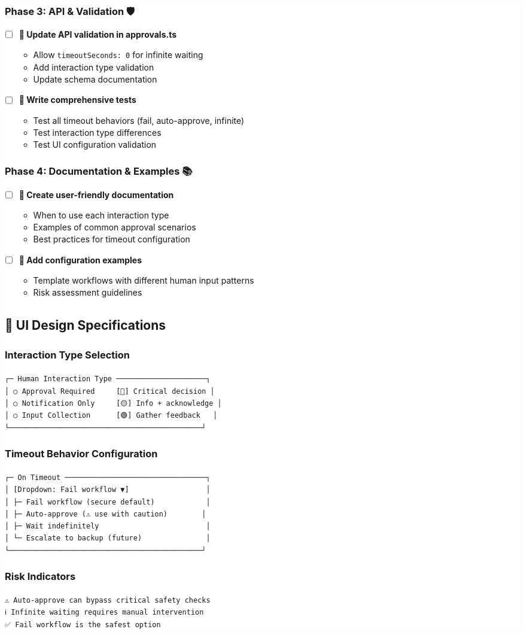 ### Phase 3: API & Validation 🛡️

- [ ] **📡 Update API validation in approvals.ts**
  - Allow `timeoutSeconds: 0` for infinite waiting
  - Add interaction type validation
  - Update schema documentation

- [ ] **🧪 Write comprehensive tests**
  - Test all timeout behaviors (fail, auto-approve, infinite)
  - Test interaction type differences
  - Test UI configuration validation

### Phase 4: Documentation & Examples 📚

- [ ] **📖 Create user-friendly documentation**
  - When to use each interaction type
  - Examples of common approval scenarios
  - Best practices for timeout configuration

- [ ] **🔧 Add configuration examples**
  - Template workflows with different human input patterns
  - Risk assessment guidelines

## 🎨 UI Design Specifications

### Interaction Type Selection

```
┌─ Human Interaction Type ─────────────────────┐
│ ○ Approval Required     [🔴] Critical decision │
│ ○ Notification Only     [🟡] Info + acknowledge │
│ ○ Input Collection      [🟢] Gather feedback   │
└─────────────────────────────────────────────┘
```

### Timeout Behavior Configuration

```
┌─ On Timeout ─────────────────────────────────┐
│ [Dropdown: Fail workflow ▼]                  │
│ ├─ Fail workflow (secure default)            │
│ ├─ Auto-approve (⚠️ use with caution)        │
│ ├─ Wait indefinitely                         │
│ └─ Escalate to backup (future)               │
└─────────────────────────────────────────────┘
```

### Risk Indicators

```
⚠️ Auto-approve can bypass critical safety checks
ℹ️ Infinite waiting requires manual intervention
✅ Fail workflow is the safest option
```
